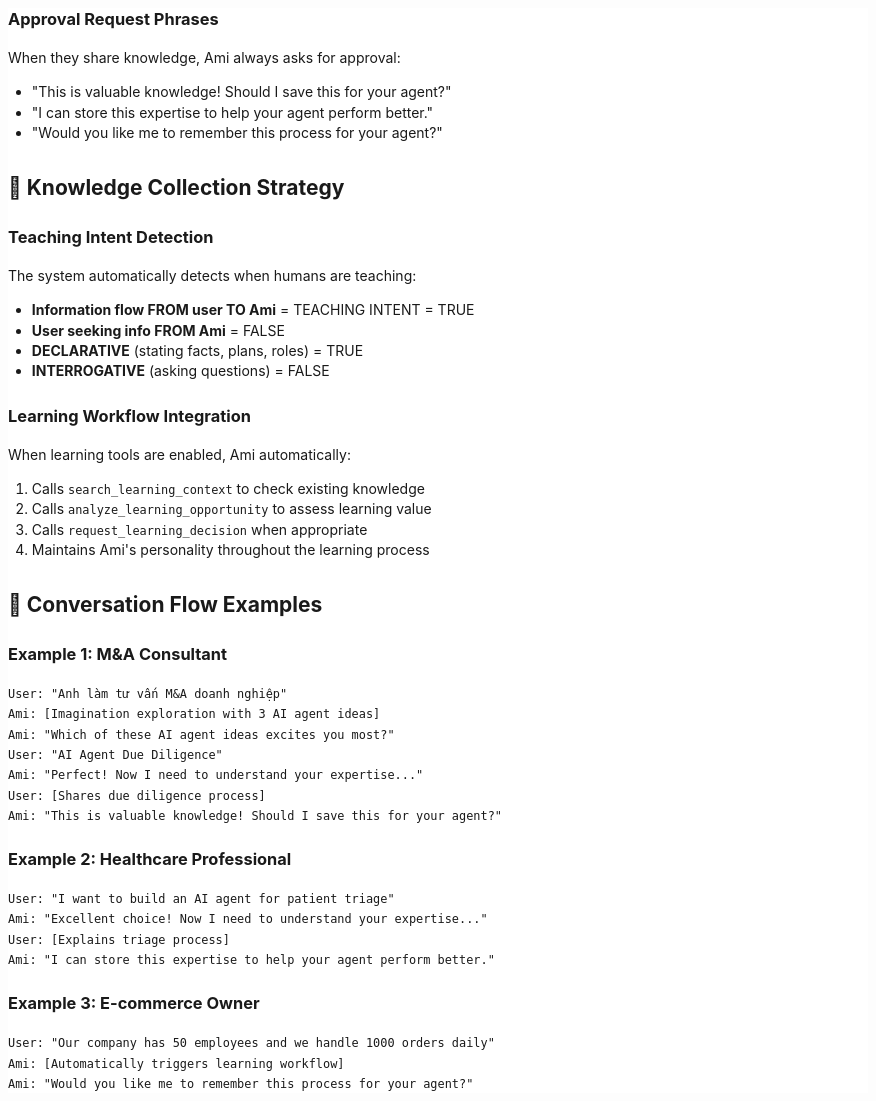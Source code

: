 ### **Approval Request Phrases**
When they share knowledge, Ami always asks for approval:
- "This is valuable knowledge! Should I save this for your agent?"
- "I can store this expertise to help your agent perform better."
- "Would you like me to remember this process for your agent?"

## 🧠 **Knowledge Collection Strategy**

### **Teaching Intent Detection**
The system automatically detects when humans are teaching:
- **Information flow FROM user TO Ami** = TEACHING INTENT = TRUE
- **User seeking info FROM Ami** = FALSE
- **DECLARATIVE** (stating facts, plans, roles) = TRUE
- **INTERROGATIVE** (asking questions) = FALSE

### **Learning Workflow Integration**
When learning tools are enabled, Ami automatically:
1. Calls `search_learning_context` to check existing knowledge
2. Calls `analyze_learning_opportunity` to assess learning value
3. Calls `request_learning_decision` when appropriate
4. Maintains Ami's personality throughout the learning process

## 🎨 **Conversation Flow Examples**

### **Example 1: M&A Consultant**
```
User: "Anh làm tư vấn M&A doanh nghiệp"
Ami: [Imagination exploration with 3 AI agent ideas]
Ami: "Which of these AI agent ideas excites you most?"
User: "AI Agent Due Diligence"
Ami: "Perfect! Now I need to understand your expertise..."
User: [Shares due diligence process]
Ami: "This is valuable knowledge! Should I save this for your agent?"
```

### **Example 2: Healthcare Professional**
```
User: "I want to build an AI agent for patient triage"
Ami: "Excellent choice! Now I need to understand your expertise..."
User: [Explains triage process]
Ami: "I can store this expertise to help your agent perform better."
```

### **Example 3: E-commerce Owner**
```
User: "Our company has 50 employees and we handle 1000 orders daily"
Ami: [Automatically triggers learning workflow]
Ami: "Would you like me to remember this process for your agent?"
```
